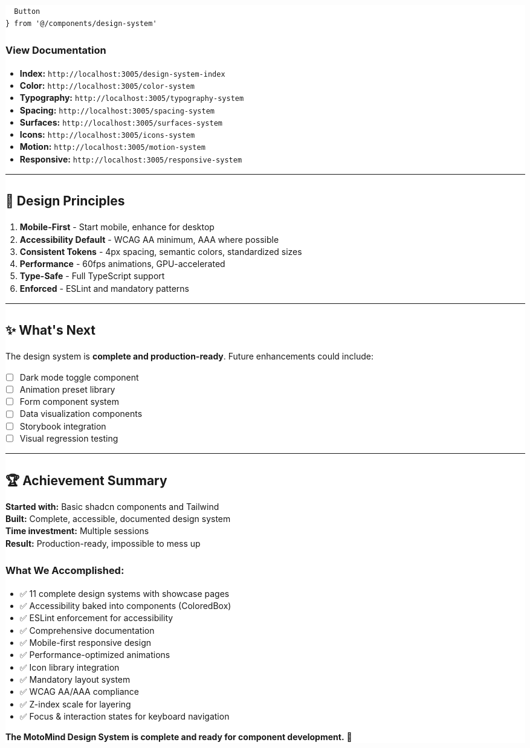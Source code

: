 ```tsx
  Button
} from '@/components/design-system'
```

### View Documentation
- **Index:** `http://localhost:3005/design-system-index`
- **Color:** `http://localhost:3005/color-system`
- **Typography:** `http://localhost:3005/typography-system`
- **Spacing:** `http://localhost:3005/spacing-system`
- **Surfaces:** `http://localhost:3005/surfaces-system`
- **Icons:** `http://localhost:3005/icons-system`
- **Motion:** `http://localhost:3005/motion-system`
- **Responsive:** `http://localhost:3005/responsive-system`

---

## 🎨 Design Principles

1. **Mobile-First** - Start mobile, enhance for desktop
2. **Accessibility Default** - WCAG AA minimum, AAA where possible
3. **Consistent Tokens** - 4px spacing, semantic colors, standardized sizes
4. **Performance** - 60fps animations, GPU-accelerated
5. **Type-Safe** - Full TypeScript support
6. **Enforced** - ESLint and mandatory patterns

---

## ✨ What's Next

The design system is **complete and production-ready**. Future enhancements could include:

- [ ] Dark mode toggle component
- [ ] Animation preset library
- [ ] Form component system
- [ ] Data visualization components
- [ ] Storybook integration
- [ ] Visual regression testing

---

## 🏆 Achievement Summary

**Started with:** Basic shadcn components and Tailwind  
**Built:** Complete, accessible, documented design system  
**Time investment:** Multiple sessions  
**Result:** Production-ready, impossible to mess up

### What We Accomplished:
- ✅ 11 complete design systems with showcase pages
- ✅ Accessibility baked into components (ColoredBox)
- ✅ ESLint enforcement for accessibility
- ✅ Comprehensive documentation
- ✅ Mobile-first responsive design
- ✅ Performance-optimized animations
- ✅ Icon library integration
- ✅ Mandatory layout system
- ✅ WCAG AA/AAA compliance
- ✅ Z-index scale for layering
- ✅ Focus & interaction states for keyboard navigation

**The MotoMind Design System is complete and ready for component development.** 🚀
